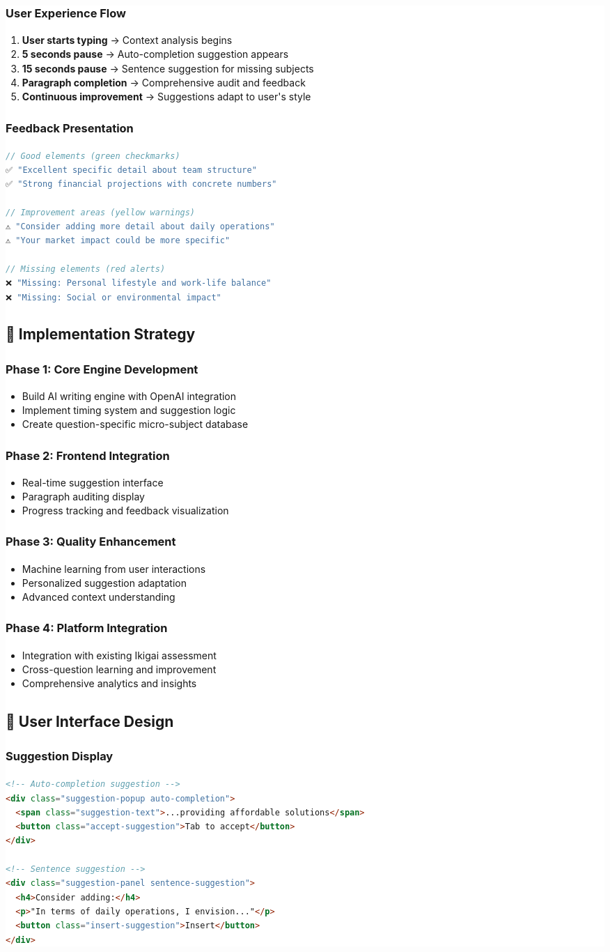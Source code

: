 ### User Experience Flow
1. **User starts typing** → Context analysis begins
2. **5 seconds pause** → Auto-completion suggestion appears
3. **15 seconds pause** → Sentence suggestion for missing subjects
4. **Paragraph completion** → Comprehensive audit and feedback
5. **Continuous improvement** → Suggestions adapt to user's style

### Feedback Presentation
```javascript
// Good elements (green checkmarks)
✅ "Excellent specific detail about team structure"
✅ "Strong financial projections with concrete numbers"

// Improvement areas (yellow warnings)  
⚠️ "Consider adding more detail about daily operations"
⚠️ "Your market impact could be more specific"

// Missing elements (red alerts)
❌ "Missing: Personal lifestyle and work-life balance"
❌ "Missing: Social or environmental impact"
```

## 🚀 Implementation Strategy

### Phase 1: Core Engine Development
- Build AI writing engine with OpenAI integration
- Implement timing system and suggestion logic
- Create question-specific micro-subject database

### Phase 2: Frontend Integration
- Real-time suggestion interface
- Paragraph auditing display
- Progress tracking and feedback visualization

### Phase 3: Quality Enhancement
- Machine learning from user interactions
- Personalized suggestion adaptation
- Advanced context understanding

### Phase 4: Platform Integration
- Integration with existing Ikigai assessment
- Cross-question learning and improvement
- Comprehensive analytics and insights

## 🎨 User Interface Design

### Suggestion Display
```html
<!-- Auto-completion suggestion -->
<div class="suggestion-popup auto-completion">
  <span class="suggestion-text">...providing affordable solutions</span>
  <button class="accept-suggestion">Tab to accept</button>
</div>

<!-- Sentence suggestion -->
<div class="suggestion-panel sentence-suggestion">
  <h4>Consider adding:</h4>
  <p>"In terms of daily operations, I envision..."</p>
  <button class="insert-suggestion">Insert</button>
</div>

```